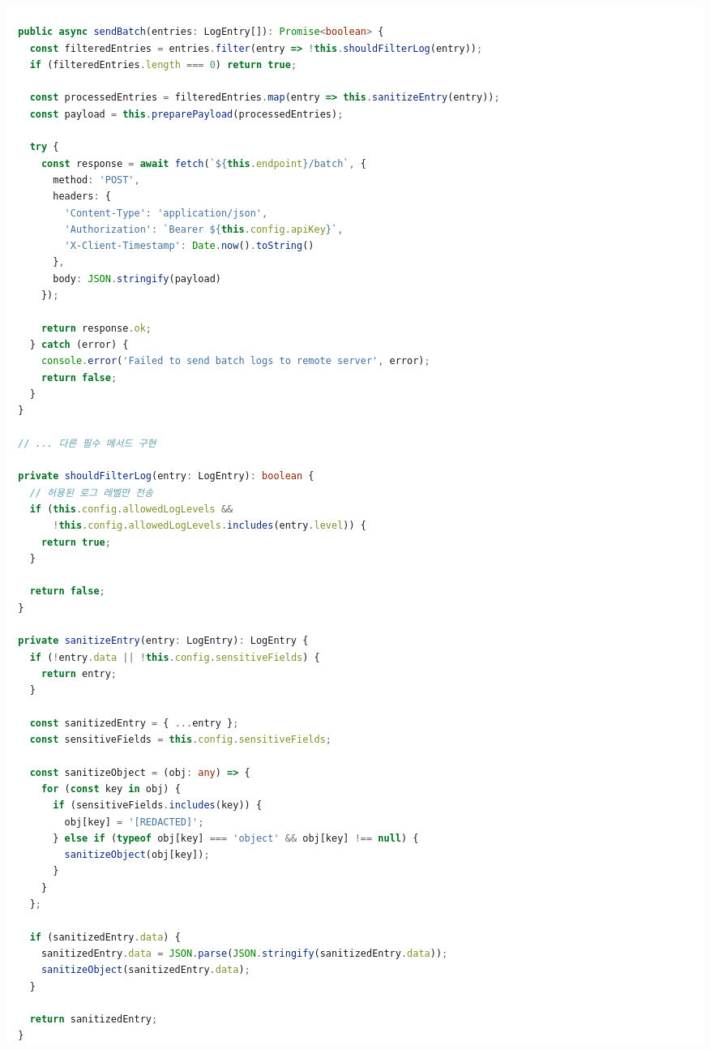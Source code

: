 ```typescript
  
  public async sendBatch(entries: LogEntry[]): Promise<boolean> {
    const filteredEntries = entries.filter(entry => !this.shouldFilterLog(entry));
    if (filteredEntries.length === 0) return true;
    
    const processedEntries = filteredEntries.map(entry => this.sanitizeEntry(entry));
    const payload = this.preparePayload(processedEntries);
    
    try {
      const response = await fetch(`${this.endpoint}/batch`, {
        method: 'POST',
        headers: {
          'Content-Type': 'application/json',
          'Authorization': `Bearer ${this.config.apiKey}`,
          'X-Client-Timestamp': Date.now().toString()
        },
        body: JSON.stringify(payload)
      });
      
      return response.ok;
    } catch (error) {
      console.error('Failed to send batch logs to remote server', error);
      return false;
    }
  }
  
  // ... 다른 필수 메서드 구현
  
  private shouldFilterLog(entry: LogEntry): boolean {
    // 허용된 로그 레벨만 전송
    if (this.config.allowedLogLevels && 
        !this.config.allowedLogLevels.includes(entry.level)) {
      return true;
    }
    
    return false;
  }
  
  private sanitizeEntry(entry: LogEntry): LogEntry {
    if (!entry.data || !this.config.sensitiveFields) {
      return entry;
    }
    
    const sanitizedEntry = { ...entry };
    const sensitiveFields = this.config.sensitiveFields;
    
    const sanitizeObject = (obj: any) => {
      for (const key in obj) {
        if (sensitiveFields.includes(key)) {
          obj[key] = '[REDACTED]';
        } else if (typeof obj[key] === 'object' && obj[key] !== null) {
          sanitizeObject(obj[key]);
        }
      }
    };
    
    if (sanitizedEntry.data) {
      sanitizedEntry.data = JSON.parse(JSON.stringify(sanitizedEntry.data));
      sanitizeObject(sanitizedEntry.data);
    }
    
    return sanitizedEntry;
  }
```